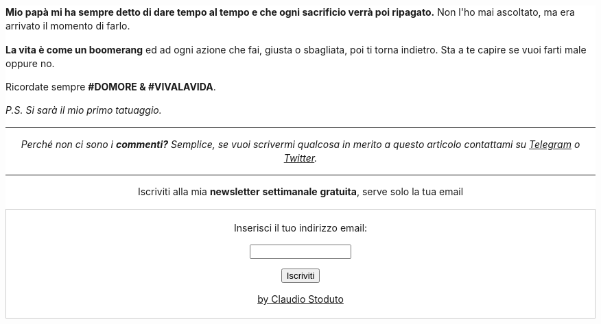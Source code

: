 **Mio papà mi ha sempre detto di dare tempo al tempo e che ogni sacrificio verrà poi ripagato.** Non l'ho mai ascoltato, ma era arrivato il momento di farlo.

**La vita è come un boomerang** ed ad ogni azione che fai, giusta o sbagliata, poi ti torna indietro. Sta a te capire se vuoi farti male oppure no.

Ricordate sempre **#DOMORE & #VIVALAVIDA**.

*P.S. Si sarà il mio primo tatuaggio.*

<hr />
<p style="text-align: center;"><em>Perch&eacute; non ci sono i <strong>commenti?</strong> Semplice, se vuoi scrivermi qualcosa in merito a questo articolo contattami su&nbsp;<a href="Https://t.me/claudiostoduto">Telegram</a> o <a href="Http://www.twitter.com/claudiostoduto">Twitter</a>.</em></p>
<hr />
 
<p style="text-align: center;">Iscriviti alla mia <strong>newsletter</strong> <strong>settimanale</strong>&nbsp;<strong>gratuita</strong>, serve solo la tua email</p>

 <form style="border:1px solid #ccc;padding:3px;text-align:center;" action="https://tinyletter.com/claudiostoduto" method="post" target="popupwindow" onsubmit="window.open('https://tinyletter.com/claudiostoduto', 'popupwindow', 'scrollbars=yes,width=800,height=600');return true"><p><label for="tlemail">Inserisci il tuo indirizzo email:</label></p><p><input type="text" style="width:140px" name="email" id="tlemail" /></p><input type="hidden" value="1" name="embed"/><input type="submit" value="Iscriviti" /><p><a href="https://claudiostoduto.com" target="_blank">by Claudio Stoduto</a></p></form>
